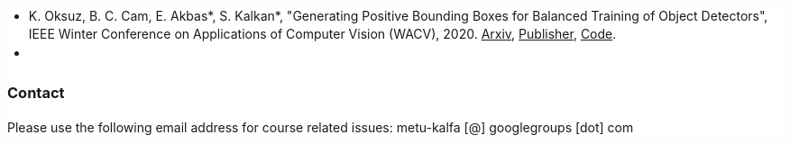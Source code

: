 * K. Oksuz, B. C. Cam, E. Akbas*, S. Kalkan*, "Generating Positive Bounding Boxes for Balanced Training of Object Detectors", IEEE Winter Conference on Applications of Computer Vision (WACV), 2020. [Arxiv](https://arxiv.org/abs/1909.09777), [Publisher](https://www.computer.org/csdl/proceedings-article/wacv/2020/09093503/1jPbqXS57W0), [Code](https://github.com/kemaloksuz/BoundingBoxGenerator).
* 



### <tag id=contact>Contact</tag> 

Please use the following email address for course related issues: metu-kalfa [@] googlegroups [dot] com
